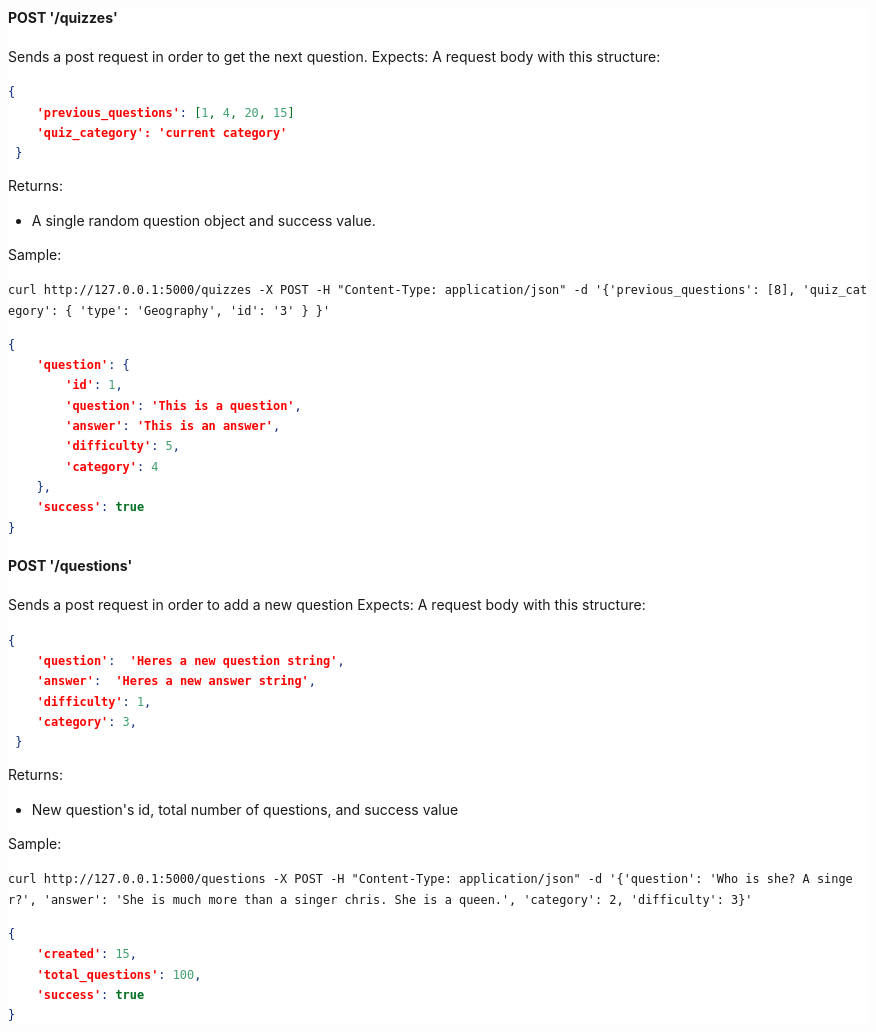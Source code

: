 #### POST '/quizzes'


Sends a post request in order to get the next question. 
Expects: A request body with this structure:
```json
{
    'previous_questions': [1, 4, 20, 15]
    'quiz_category': 'current category'
 }
```
Returns: 
* A single random question object and success value.


Sample: 
```curl
curl http://127.0.0.1:5000/quizzes -X POST -H "Content-Type: application/json" -d '{'previous_questions': [8], 'quiz_category': { 'type': 'Geography', 'id': '3' } }'
```
```json
{
    'question': {
        'id': 1,
        'question': 'This is a question',
        'answer': 'This is an answer',
        'difficulty': 5,
        'category': 4
    },
    'success': true
}
```

#### POST '/questions'


Sends a post request in order to add a new question
Expects: A request body with this structure:
```json
{
    'question':  'Heres a new question string',
    'answer':  'Heres a new answer string',
    'difficulty': 1,
    'category': 3,
 }
```
Returns: 
* New question's id, total number of questions, and success value


Sample: 
```curl
curl http://127.0.0.1:5000/questions -X POST -H "Content-Type: application/json" -d '{'question': 'Who is she? A singer?', 'answer': 'She is much more than a singer chris. She is a queen.', 'category': 2, 'difficulty': 3}'
```
```json
{
    'created': 15,
    'total_questions': 100,
    'success': true
}
```
